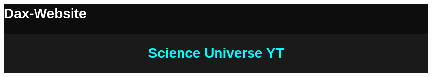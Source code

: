 # Dax-Website

<!DOCTYPE html>
<html lang="en">
<head>
  <meta charset="UTF-8" />
  <meta name="viewport" content="width=device-width, initial-scale=1.0" />
  <title>Science Universe YT</title>
  <link href="https://fonts.googleapis.com/css2?family=Poppins:wght@300;600&display=swap" rel="stylesheet">
  <style>
    body {
      font-family: 'Poppins', sans-serif;
      margin: 0;
      padding: 0;
      background-color: #0d0d0d;
      color: white;
    }
    header {
      background-color: #1a1a1a;
      padding: 20px;
      text-align: center;
    }
    header h1 {
      margin: 0;
      color: #00ffff;
    }
    .intro {
      text-align: center;
      padding: 40px 20px;
    }
    .intro p {
      font-size: 1.2em;
      max-width: 600px;
      margin: 0 auto;
    }
    .video-section {
      display: flex;
      justify-content: center;
      padding: 20px;
    }
    iframe {
      border: none;
      width: 90%;
      max-width: 560px;
      height: 315px;
    }
    footer {
      text-align: center;
      padding: 20px;
      background-color: #1a1a1a;
      margin-top: 40px;
    }
    a {
      color: #00ffff;
      text-decoration: none;
    }
  </style>
</head>
<body>
  <header>
    <h1>Science Universe YT</h1>